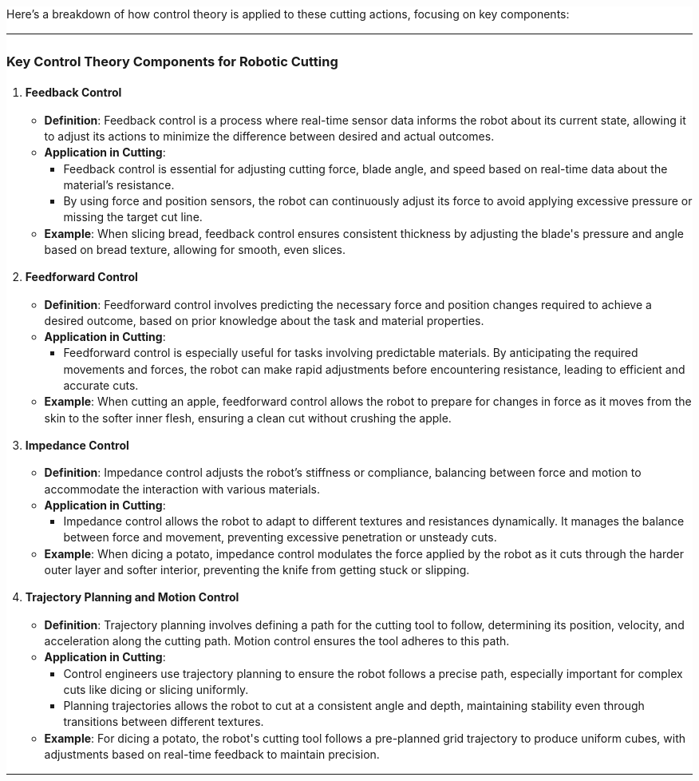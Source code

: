 Here’s a breakdown of how control theory is applied to these cutting actions, focusing on key components:

---

### Key Control Theory Components for Robotic Cutting

1. **Feedback Control**
   - **Definition**: Feedback control is a process where real-time sensor data informs the robot about its current state, allowing it to adjust its actions to minimize the difference between desired and actual outcomes.
   - **Application in Cutting**:
     - Feedback control is essential for adjusting cutting force, blade angle, and speed based on real-time data about the material’s resistance.
     - By using force and position sensors, the robot can continuously adjust its force to avoid applying excessive pressure or missing the target cut line.
   - **Example**: When slicing bread, feedback control ensures consistent thickness by adjusting the blade's pressure and angle based on bread texture, allowing for smooth, even slices.

2. **Feedforward Control**
   - **Definition**: Feedforward control involves predicting the necessary force and position changes required to achieve a desired outcome, based on prior knowledge about the task and material properties.
   - **Application in Cutting**:
     - Feedforward control is especially useful for tasks involving predictable materials. By anticipating the required movements and forces, the robot can make rapid adjustments before encountering resistance, leading to efficient and accurate cuts.
   - **Example**: When cutting an apple, feedforward control allows the robot to prepare for changes in force as it moves from the skin to the softer inner flesh, ensuring a clean cut without crushing the apple.

3. **Impedance Control**
   - **Definition**: Impedance control adjusts the robot’s stiffness or compliance, balancing between force and motion to accommodate the interaction with various materials.
   - **Application in Cutting**:
     - Impedance control allows the robot to adapt to different textures and resistances dynamically. It manages the balance between force and movement, preventing excessive penetration or unsteady cuts.
   - **Example**: When dicing a potato, impedance control modulates the force applied by the robot as it cuts through the harder outer layer and softer interior, preventing the knife from getting stuck or slipping.

4. **Trajectory Planning and Motion Control**
   - **Definition**: Trajectory planning involves defining a path for the cutting tool to follow, determining its position, velocity, and acceleration along the cutting path. Motion control ensures the tool adheres to this path.
   - **Application in Cutting**:
     - Control engineers use trajectory planning to ensure the robot follows a precise path, especially important for complex cuts like dicing or slicing uniformly.
     - Planning trajectories allows the robot to cut at a consistent angle and depth, maintaining stability even through transitions between different textures.
   - **Example**: For dicing a potato, the robot's cutting tool follows a pre-planned grid trajectory to produce uniform cubes, with adjustments based on real-time feedback to maintain precision.

---